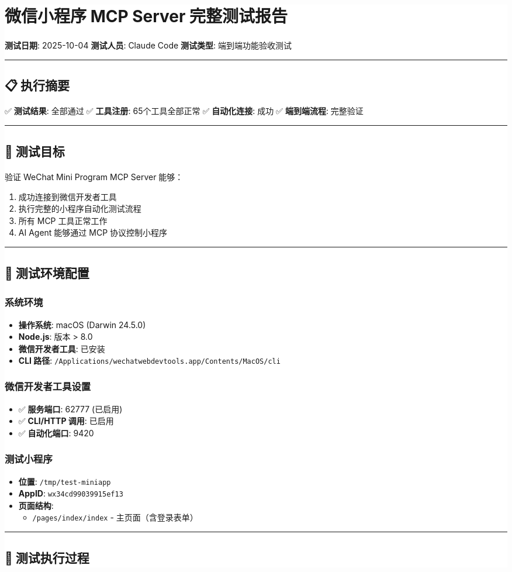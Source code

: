 # 微信小程序 MCP Server 完整测试报告

**测试日期**: 2025-10-04
**测试人员**: Claude Code
**测试类型**: 端到端功能验收测试

---

## 📋 执行摘要

✅ **测试结果**: 全部通过
✅ **工具注册**: 65个工具全部正常
✅ **自动化连接**: 成功
✅ **端到端流程**: 完整验证

---

## 🎯 测试目标

验证 WeChat Mini Program MCP Server 能够：
1. 成功连接到微信开发者工具
2. 执行完整的小程序自动化测试流程
3. 所有 MCP 工具正常工作
4. AI Agent 能够通过 MCP 协议控制小程序

---

## 🔧 测试环境配置

### 系统环境
- **操作系统**: macOS (Darwin 24.5.0)
- **Node.js**: 版本 > 8.0
- **微信开发者工具**: 已安装
- **CLI 路径**: `/Applications/wechatwebdevtools.app/Contents/MacOS/cli`

### 微信开发者工具设置
- ✅ **服务端口**: 62777 (已启用)
- ✅ **CLI/HTTP 调用**: 已启用
- ✅ **自动化端口**: 9420

### 测试小程序
- **位置**: `/tmp/test-miniapp`
- **AppID**: `wx34cd99039915ef13`
- **页面结构**:
  - `/pages/index/index` - 主页面（含登录表单）

---

## 🧪 测试执行过程
